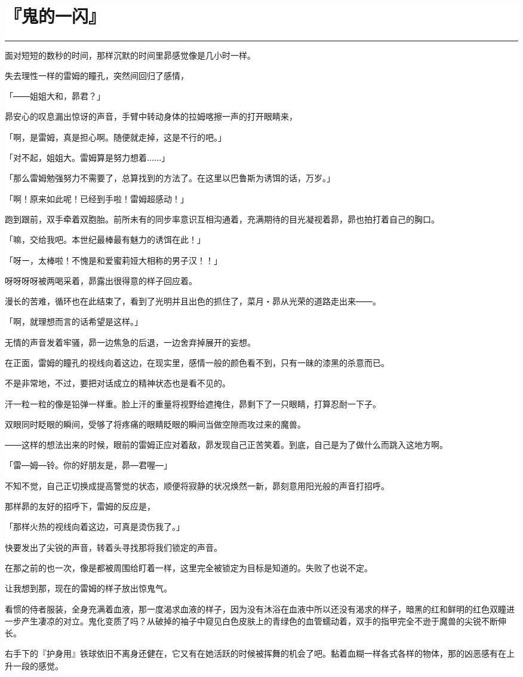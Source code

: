 # 『鬼的一闪』

------

面对短短的数秒的时间，那样沉默的时间里昴感觉像是几小时一样。

失去理性一样的雷姆的瞳孔，突然间回归了感情，

「――姐姐大和，昴君？」

昴安心的叹息漏出惊讶的声音，手臂中转动身体的拉姆喀擦一声的打开眼睛来，

「啊，是雷姆，真是担心啊。随便就走掉，这是不行的吧。」

「对不起，姐姐大。雷姆算是努力想着......」

「那么雷姆勉强努力不需要了，总算找到的方法了。在这里以巴鲁斯为诱饵的话，万岁。」

「啊！原来如此呢！已经到手啦！雷姆超感动！」

跑到跟前，双手牵着双胞胎。前所未有的同步率意识互相沟通着，充满期待的目光凝视着昴，昴也拍打着自己的胸口。

「嘛，交给我吧。本世纪最棒最有魅力的诱饵在此！」

「呀ー，太棒啦！不愧是和爱蜜莉娅大相称的男子汉！！」

呀呀呀呀被两喝采着，昴露出很得意的样子回应着。

漫长的苦难，循环也在此结束了，看到了光明并且出色的抓住了，菜月・昴从光荣的道路走出来――。

「啊，就理想而言的话希望是这样。」

无情的声音发着牢骚，昴一边焦急的后退，一边舍弃掉展开的妄想。

在正面，雷姆的瞳孔的视线向着这边，在现实里，感情一般的颜色看不到，只有一昧的漆黑的杀意而已。

不是非常地，不过，要把对话成立的精神状态也是看不见的。

汗一粒一粒的像是铅弹一样重。脸上汗的重量将视野给遮掩住，昴剩下了一只眼睛，打算忍耐一下子。

双眼同时眨眼的瞬间，受够了将疼痛的眼睛眨眼的瞬间当做空隙而攻过来的魔兽。

――这样的想法出来的时候，眼前的雷姆正应对着敌，昴发现自己正苦笑着。到底，自己是为了做什么而跳入这地方啊。

「雷―姆―铃。你的好朋友是，昴―君喔―」

不知不觉，自己正切换成提高警觉的状态，顺便将寂静的状况焕然一新，昴刻意用阳光般的声音打招呼。

那样昴的友好的招呼下，雷姆的反应是，

「那样火热的视线向着这边，可真是烫伤我了。」

快要发出了尖锐的声音，转着头寻找那将我们锁定的声音。

在那之前的也一次，像是都被周围给盯着一样，这里完全被锁定为目标是知道的。失败了也说不定。

让我想到那，现在的雷姆的样子放出惊鬼气。

看惯的侍者服装，全身充满着血液，那一度渴求血液的样子，因为没有沐浴在血液中所以还没有渴求的样子，暗黑的红和鲜明的红色双瞳进一步产生凄凉的对立。鬼化变质了吗？从破掉的袖子中窥见白色皮肤上的青绿色的血管蠕动着，双手的指甲完全不逊于魔兽的尖锐不断伸长。

右手下的『护身用』铁球依旧不离身还健在，它又有在她活跃的时候被挥舞的机会了吧。黏着血糊一样各式各样的物体，那的凶恶感有在上升一段的感觉。
